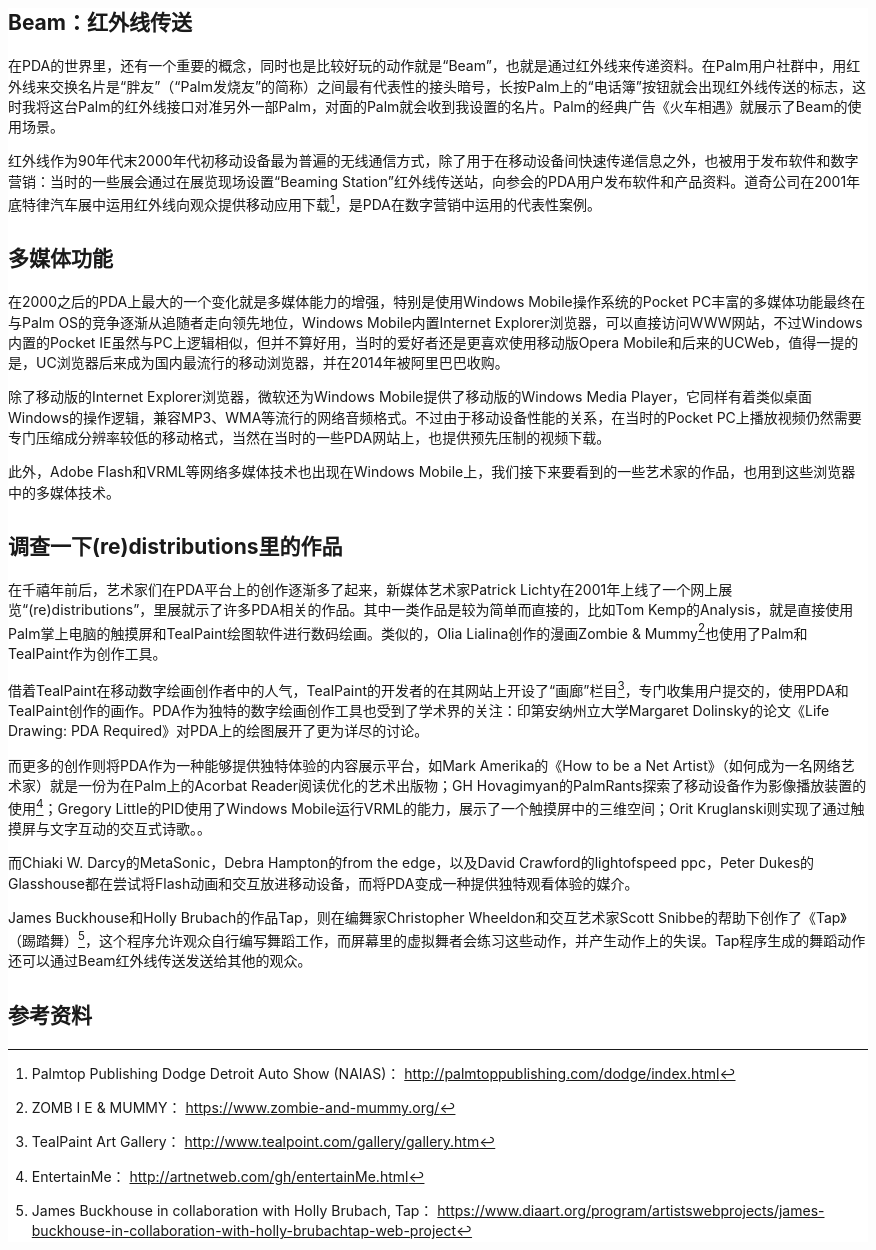## Beam：红外线传送
在PDA的世界里，还有一个重要的概念，同时也是比较好玩的动作就是“Beam”，也就是通过红外线来传递资料。在Palm用户社群中，用红外线来交换名片是“胖友”（“Palm发烧友”的简称）之间最有代表性的接头暗号，长按Palm上的“电话簿”按钮就会出现红外线传送的标志，这时我将这台Palm的红外线接口对准另外一部Palm，对面的Palm就会收到我设置的名片。Palm的经典广告《火车相遇》就展示了Beam的使用场景。

红外线作为90年代末2000年代初移动设备最为普遍的无线通信方式，除了用于在移动设备间快速传递信息之外，也被用于发布软件和数字营销：当时的一些展会通过在展览现场设置“Beaming Station”红外线传送站，向参会的PDA用户发布软件和产品资料。道奇公司在2001年底特律汽车展中运用红外线向观众提供移动应用下载[^5]，是PDA在数字营销中运用的代表性案例。

## 多媒体功能
在2000之后的PDA上最大的一个变化就是多媒体能力的增强，特别是使用Windows Mobile操作系统的Pocket PC丰富的多媒体功能最终在与Palm OS的竞争逐渐从追随者走向领先地位，Windows Mobile内置Internet Explorer浏览器，可以直接访问WWW网站，不过Windows内置的Pocket IE虽然与PC上逻辑相似，但并不算好用，当时的爱好者还是更喜欢使用移动版Opera Mobile和后来的UCWeb，值得一提的是，UC浏览器后来成为国内最流行的移动浏览器，并在2014年被阿里巴巴收购。

除了移动版的Internet Explorer浏览器，微软还为Windows Mobile提供了移动版的Windows Media Player，它同样有着类似桌面Windows的操作逻辑，兼容MP3、WMA等流行的网络音频格式。不过由于移动设备性能的关系，在当时的Pocket PC上播放视频仍然需要专门压缩成分辨率较低的移动格式，当然在当时的一些PDA网站上，也提供预先压制的视频下载。

此外，Adobe Flash和VRML等网络多媒体技术也出现在Windows Mobile上，我们接下来要看到的一些艺术家的作品，也用到这些浏览器中的多媒体技术。

## 调查一下(re)distributions里的作品
在千禧年前后，艺术家们在PDA平台上的创作逐渐多了起来，新媒体艺术家Patrick Lichty在2001年上线了一个网上展览“(re)distributions”，里展就示了许多PDA相关的作品。其中一类作品是较为简单而直接的，比如Tom Kemp的Analysis，就是直接使用Palm掌上电脑的触摸屏和TealPaint绘图软件进行数码绘画。类似的，Olia Lialina创作的漫画Zombie & Mummy[^6]也使用了Palm和TealPaint作为创作工具。

借着TealPaint在移动数字绘画创作者中的人气，TealPaint的开发者的在其网站上开设了“画廊”栏目[^7]，专门收集用户提交的，使用PDA和TealPaint创作的画作。PDA作为独特的数字绘画创作工具也受到了学术界的关注：印第安纳州立大学Margaret Dolinsky的论文《Life Drawing: PDA Required》对PDA上的绘图展开了更为详尽的讨论。

而更多的创作则将PDA作为一种能够提供独特体验的内容展示平台，如Mark Amerika的《How to be a Net Artist》（如何成为一名网络艺术家）就是一份为在Palm上的Acorbat Reader阅读优化的艺术出版物；GH Hovagimyan的PalmRants探索了移动设备作为影像播放装置的使用[^8]；Gregory Little的PID使用了Windows Mobile运行VRML的能力，展示了一个触摸屏中的三维空间；Orit Kruglanski则实现了通过触摸屏与文字互动的交互式诗歌。。

而Chiaki W. Darcy的MetaSonic，Debra Hampton的from the edge，以及David Crawford的lightofspeed ppc，Peter Dukes的Glasshouse都在尝试将Flash动画和交互放进移动设备，而将PDA变成一种提供独特观看体验的媒介。

James Buckhouse和Holly Brubach的作品Tap，则在编舞家Christopher Wheeldon和交互艺术家Scott Snibbe的帮助下创作了《Tap》（踢踏舞）[^9]，这个程序允许观众自行编写舞蹈工作，而屏幕里的虚拟舞者会练习这些动作，并产生动作上的失误。Tap程序生成的舞蹈动作还可以通过Beam红外线传送发送给其他的观众。

## 参考资料
[^1]: Museum of Obsolete Media： https://obsoletemedia.org/
[^2]: 联想无线背夹说明书：https://webdoc.lenovo.com.cn/lenovowsi/cskb/data/2005-06-30/16523/XP100%20GPRS%E6%97%A0%E7%BA%BF%E8%83%8C%E5%A4%B9%E4%BD%BF%E7%94%A8%E8%AF%B4%E6%98%8E.pdf
[^3]: Apple, Inc. v. Samsung Electronics Co., Case No. 11-CV-01846-LHK
[^4]: MDict主页： https://www.mdict.cn/
[^5]: Palmtop Publishing Dodge Detroit Auto Show (NAIAS)： http://palmtoppublishing.com/dodge/index.html
[^6]: ZOMB I E & MUMMY： https://www.zombie-and-mummy.org/
[^7]: TealPaint Art Gallery： http://www.tealpoint.com/gallery/gallery.htm
[^8]: EntertainMe： http://artnetweb.com/gh/entertainMe.html
[^9]: James Buckhouse in collaboration with Holly Brubach, Tap： https://www.diaart.org/program/artistswebprojects/james-buckhouse-in-collaboration-with-holly-brubachtap-web-project